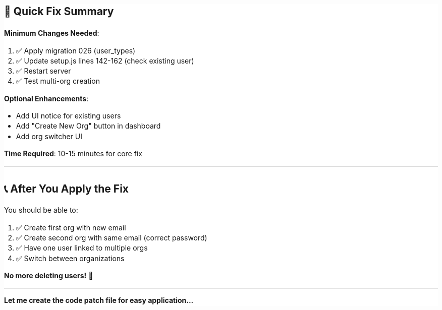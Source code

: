 
## 🎯 Quick Fix Summary

**Minimum Changes Needed**:
1. ✅ Apply migration 026 (user_types)
2. ✅ Update setup.js lines 142-162 (check existing user)
3. ✅ Restart server
4. ✅ Test multi-org creation

**Optional Enhancements**:
- Add UI notice for existing users
- Add "Create New Org" button in dashboard
- Add org switcher UI

**Time Required**: 10-15 minutes for core fix

---

## 📞 After You Apply the Fix

You should be able to:
1. ✅ Create first org with new email
2. ✅ Create second org with same email (correct password)
3. ✅ Have one user linked to multiple orgs
4. ✅ Switch between organizations

**No more deleting users!** 🎉

---

**Let me create the code patch file for easy application...**
